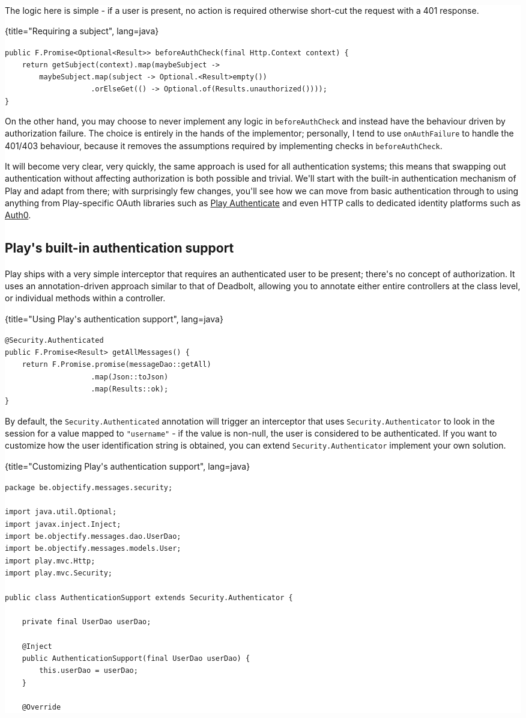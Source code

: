 The logic here is simple - if a user is present, no action is required otherwise short-cut the request with a 401 response.

{title="Requiring a subject", lang=java}
~~~~~~~
public F.Promise<Optional<Result>> beforeAuthCheck(final Http.Context context) {
    return getSubject(context).map(maybeSubject ->
        maybeSubject.map(subject -> Optional.<Result>empty())
                    .orElseGet(() -> Optional.of(Results.unauthorized())));
}
~~~~~~~

On the other hand, you may choose to never implement any logic in `beforeAuthCheck` and instead have the behaviour driven by authorization failure.  The choice is entirely in the hands of the implementor; personally, I tend to use `onAuthFailure` to handle the 401/403 behaviour, because it removes the assumptions required by implementing checks in `beforeAuthCheck`.

It will become very clear, very quickly, the same approach is used for all authentication systems; this means that swapping out authentication without affecting authorization is both possible and trivial.  We'll start with the built-in authentication mechanism of Play and adapt from there; with surprisingly few changes, you'll see how we can move from basic authentication through to using anything from Play-specific OAuth libraries such as [Play Authenticate](https://joscha.github.io/play-authenticate/) and even HTTP calls to dedicated identity platforms such as [Auth0](https://auth0.com/).

## Play's built-in authentication support

Play ships with a very simple interceptor that requires an authenticated user to be present; there's no concept of authorization.  It uses an annotation-driven approach similar to that of Deadbolt, allowing you to annotate either entire controllers at the class level, or individual methods within a controller.

{title="Using Play's authentication support", lang=java}
~~~~~~~
@Security.Authenticated
public F.Promise<Result> getAllMessages() {
    return F.Promise.promise(messageDao::getAll)
                    .map(Json::toJson)
                    .map(Results::ok);
}
~~~~~~~

By default, the `Security.Authenticated` annotation will trigger an interceptor that uses `Security.Authenticator` to look in the session for a value mapped to `"username"` - if the value is non-null, the user is considered to be authenticated.  If you want to customize how the user identification string is obtained, you can extend `Security.Authenticator` implement your own solution.

{title="Customizing Play's authentication support", lang=java}
~~~~~~~
package be.objectify.messages.security;

import java.util.Optional;
import javax.inject.Inject;
import be.objectify.messages.dao.UserDao;
import be.objectify.messages.models.User;
import play.mvc.Http;
import play.mvc.Security;

public class AuthenticationSupport extends Security.Authenticator {

    private final UserDao userDao;

    @Inject
    public AuthenticationSupport(final UserDao userDao) {
        this.userDao = userDao;
    }

    @Override
~~~~~~~